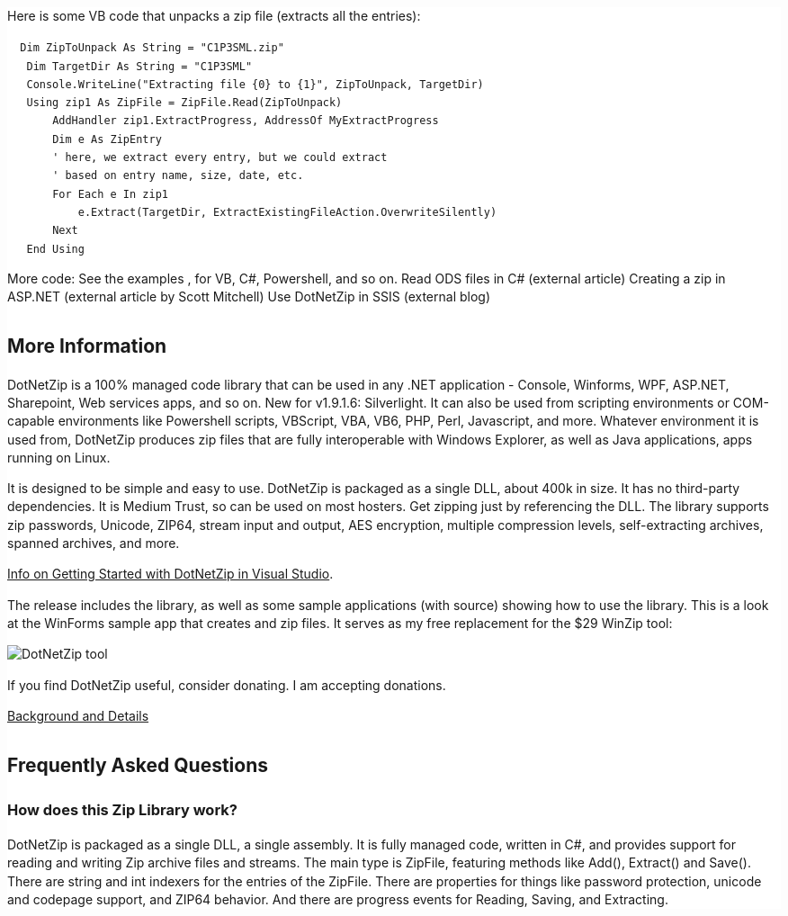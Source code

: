 Here is some VB code that unpacks a zip file (extracts all the entries):
```
  Dim ZipToUnpack As String = "C1P3SML.zip"
   Dim TargetDir As String = "C1P3SML"
   Console.WriteLine("Extracting file {0} to {1}", ZipToUnpack, TargetDir)
   Using zip1 As ZipFile = ZipFile.Read(ZipToUnpack)
       AddHandler zip1.ExtractProgress, AddressOf MyExtractProgress
       Dim e As ZipEntry
       ' here, we extract every entry, but we could extract
       ' based on entry name, size, date, etc.
       For Each e In zip1
           e.Extract(TargetDir, ExtractExistingFileAction.OverwriteSilently)
       Next
   End Using
```

More code:
See the examples , for VB, C#, Powershell, and so on.
Read ODS files in C# (external article)
Creating a zip in ASP.NET (external article by Scott Mitchell)
Use DotNetZip in SSIS (external blog)


## More Information
DotNetZip is a 100% managed code library that can be used in any .NET application - Console, Winforms, WPF, ASP.NET, Sharepoint, Web services apps, and so on. New for v1.9.1.6: Silverlight. It can also be used from scripting environments or COM-capable environments like Powershell scripts, VBScript, VBA, VB6, PHP, Perl, Javascript, and more. Whatever environment it is used from, DotNetZip produces zip files that are fully interoperable with Windows Explorer, as well as Java applications, apps running on Linux. 

It is designed to be simple and easy to use. DotNetZip is packaged as a single DLL, about 400k in size. It has no third-party dependencies. It is Medium Trust, so can be used on most hosters. Get zipping just by referencing the DLL. The library supports zip passwords, Unicode, ZIP64, stream input and output, AES encryption, multiple compression levels, self-extracting archives, spanned archives, and more.

[Info on Getting Started with DotNetZip in Visual Studio](./docs/GettingStarted-VisualStudio.md).

The release includes the library, as well as some sample applications (with source) showing how to use the library. This is a look at the WinForms sample app that creates and zip files. It serves as my free replacement for the $29 WinZip tool:

![DotNetZip tool](./docs/CropperCapture19.png)

If you find DotNetZip useful, consider donating. I am accepting donations.

[Background and Details](Background-and-Details.md)

## Frequently Asked Questions

### How does this Zip Library work?
DotNetZip is packaged as a single DLL, a single assembly. It is fully managed code, written in C#, and provides support for reading and writing Zip archive files and streams. The main type is ZipFile, featuring methods like Add(), Extract() and Save(). There are string and int indexers for the entries of the ZipFile. There are properties for things like password protection, unicode and codepage support, and ZIP64 behavior. And there are progress events for Reading, Saving, and Extracting.
